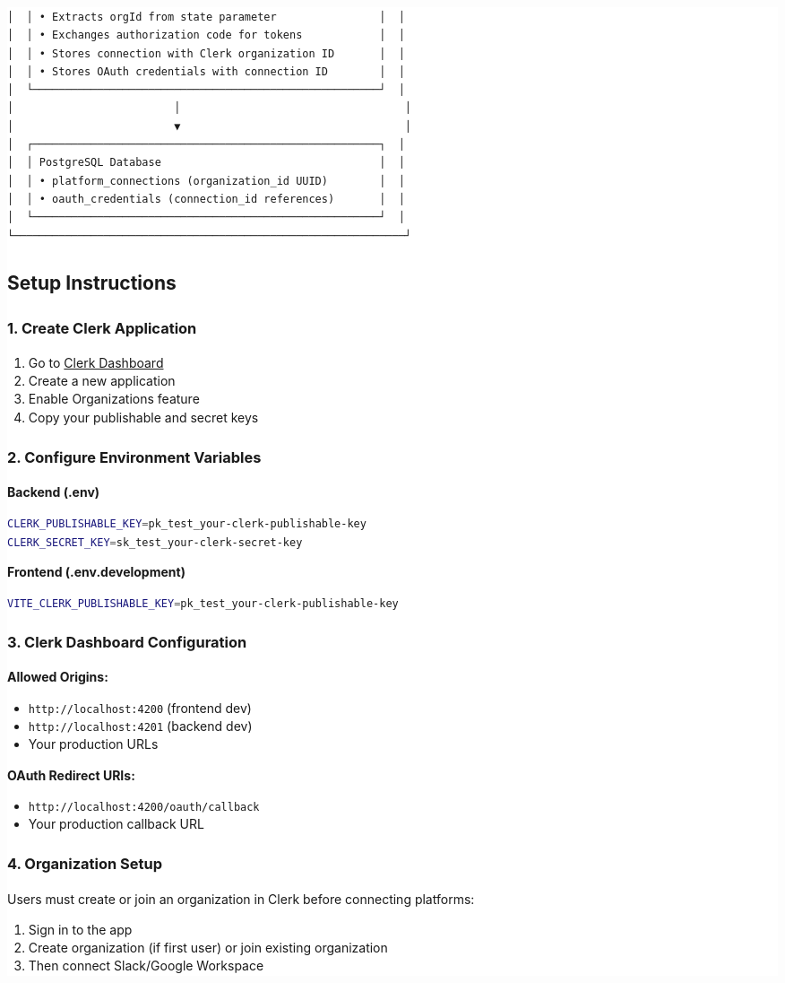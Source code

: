 ```
│  │ • Extracts orgId from state parameter                │  │
│  │ • Exchanges authorization code for tokens            │  │
│  │ • Stores connection with Clerk organization ID       │  │
│  │ • Stores OAuth credentials with connection ID        │  │
│  └──────────────────────────────────────────────────────┘  │
│                         │                                   │
│                         ▼                                   │
│  ┌──────────────────────────────────────────────────────┐  │
│  │ PostgreSQL Database                                  │  │
│  │ • platform_connections (organization_id UUID)        │  │
│  │ • oauth_credentials (connection_id references)       │  │
│  └──────────────────────────────────────────────────────┘  │
└─────────────────────────────────────────────────────────────┘
```

## Setup Instructions

### 1. Create Clerk Application

1. Go to [Clerk Dashboard](https://dashboard.clerk.com)
2. Create a new application
3. Enable Organizations feature
4. Copy your publishable and secret keys

### 2. Configure Environment Variables

**Backend (.env)**
```bash
CLERK_PUBLISHABLE_KEY=pk_test_your-clerk-publishable-key
CLERK_SECRET_KEY=sk_test_your-clerk-secret-key
```

**Frontend (.env.development)**
```bash
VITE_CLERK_PUBLISHABLE_KEY=pk_test_your-clerk-publishable-key
```

### 3. Clerk Dashboard Configuration

**Allowed Origins:**
- `http://localhost:4200` (frontend dev)
- `http://localhost:4201` (backend dev)
- Your production URLs

**OAuth Redirect URIs:**
- `http://localhost:4200/oauth/callback`
- Your production callback URL

### 4. Organization Setup

Users must create or join an organization in Clerk before connecting platforms:

1. Sign in to the app
2. Create organization (if first user) or join existing organization
3. Then connect Slack/Google Workspace
